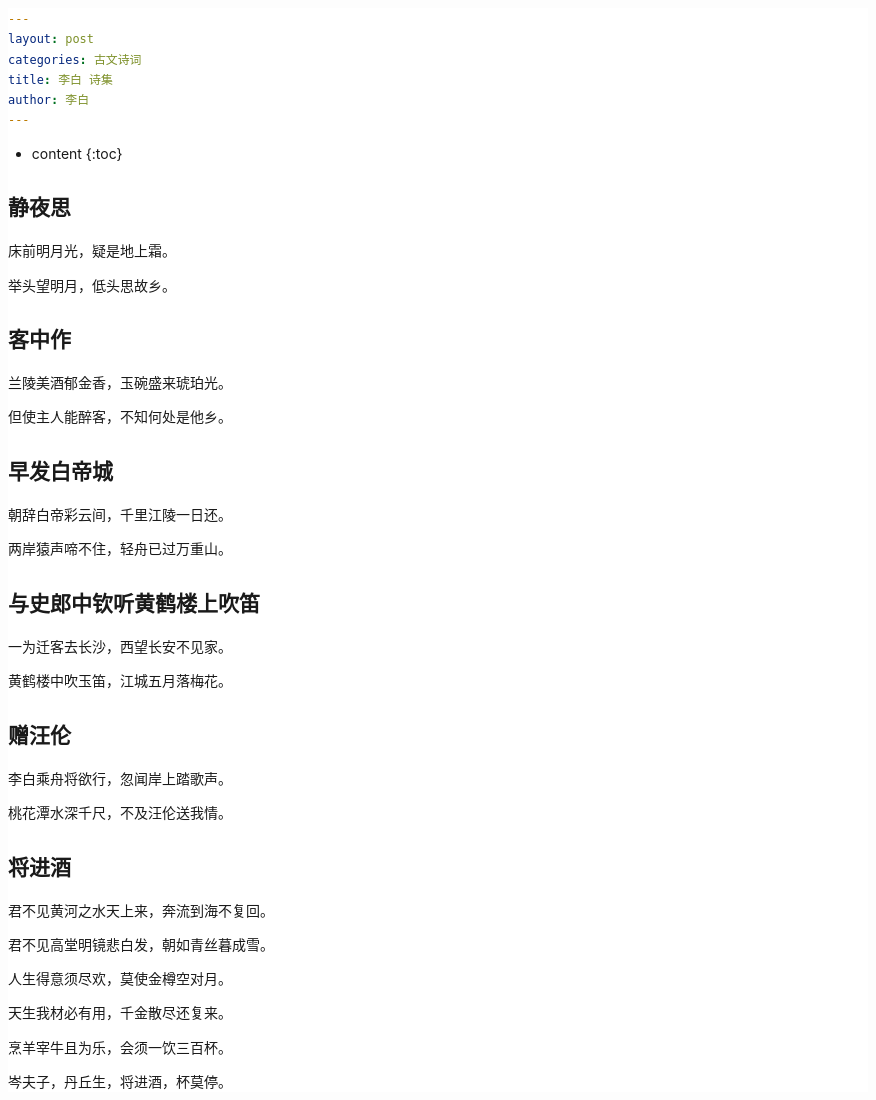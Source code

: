 ```yaml
---
layout: post
categories: 古文诗词
title: 李白 诗集
author: 李白
---
```

* content
{:toc}

## 静夜思

床前明月光，疑是地上霜。

举头望明月，低头思故乡。 

## 客中作

兰陵美酒郁金香，玉碗盛来琥珀光。

但使主人能醉客，不知何处是他乡。

## 早发白帝城

朝辞白帝彩云间，千里江陵一日还。

两岸猿声啼不住，轻舟已过万重山。
   
## 与史郎中钦听黄鹤楼上吹笛
   
一为迁客去长沙，西望长安不见家。

黄鹤楼中吹玉笛，江城五月落梅花。

## 赠汪伦

李白乘舟将欲行，忽闻岸上踏歌声。

桃花潭水深千尺，不及汪伦送我情。

## 将进酒  

君不见黄河之水天上来，奔流到海不复回。

君不见高堂明镜悲白发，朝如青丝暮成雪。

人生得意须尽欢，莫使金樽空对月。

天生我材必有用，千金散尽还复来。

烹羊宰牛且为乐，会须一饮三百杯。

岑夫子，丹丘生，将进酒，杯莫停。

